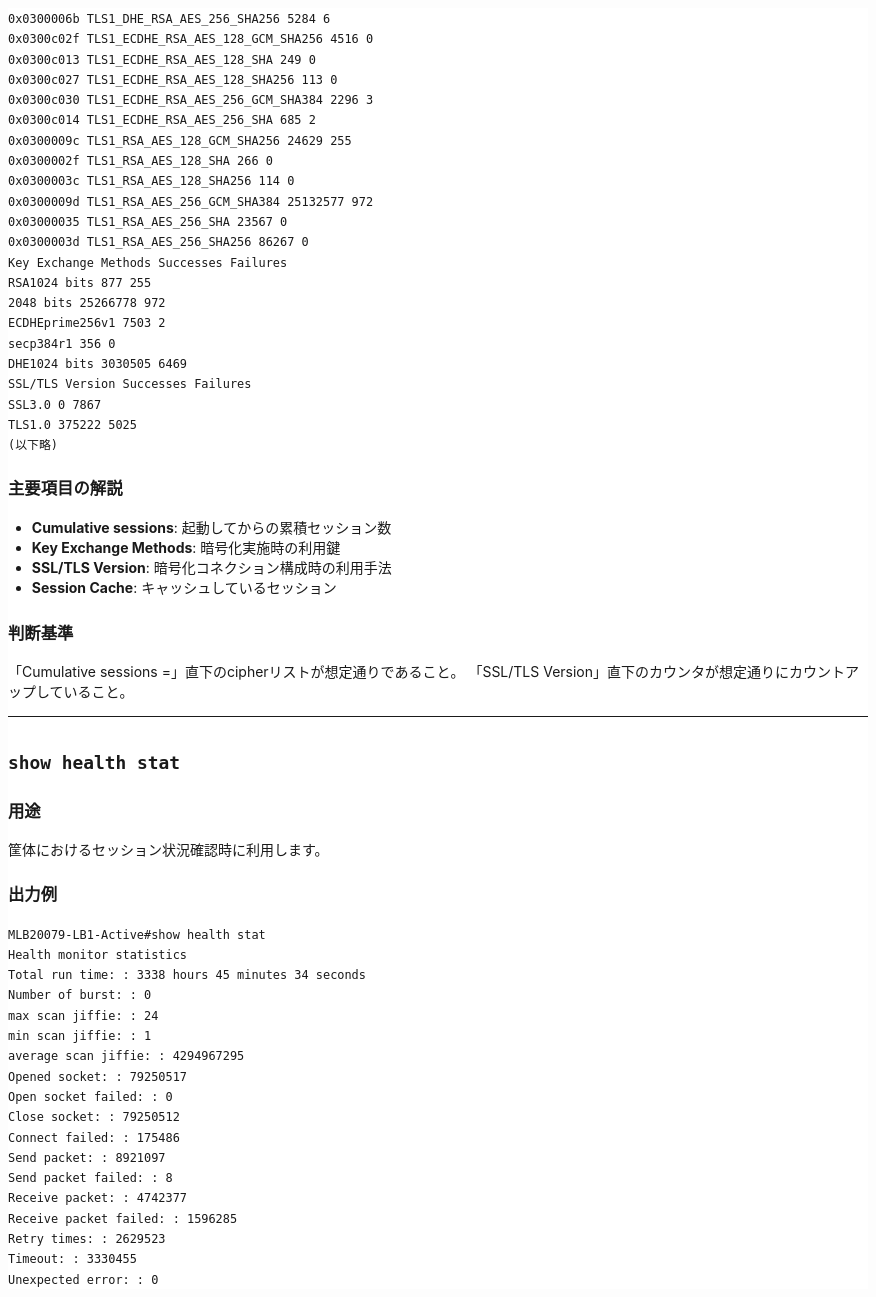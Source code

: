```
0x0300006b TLS1_DHE_RSA_AES_256_SHA256 5284 6
0x0300c02f TLS1_ECDHE_RSA_AES_128_GCM_SHA256 4516 0
0x0300c013 TLS1_ECDHE_RSA_AES_128_SHA 249 0
0x0300c027 TLS1_ECDHE_RSA_AES_128_SHA256 113 0
0x0300c030 TLS1_ECDHE_RSA_AES_256_GCM_SHA384 2296 3
0x0300c014 TLS1_ECDHE_RSA_AES_256_SHA 685 2
0x0300009c TLS1_RSA_AES_128_GCM_SHA256 24629 255
0x0300002f TLS1_RSA_AES_128_SHA 266 0
0x0300003c TLS1_RSA_AES_128_SHA256 114 0
0x0300009d TLS1_RSA_AES_256_GCM_SHA384 25132577 972
0x03000035 TLS1_RSA_AES_256_SHA 23567 0
0x0300003d TLS1_RSA_AES_256_SHA256 86267 0
Key Exchange Methods Successes Failures
RSA1024 bits 877 255
2048 bits 25266778 972
ECDHEprime256v1 7503 2
secp384r1 356 0
DHE1024 bits 3030505 6469
SSL/TLS Version Successes Failures
SSL3.0 0 7867
TLS1.0 375222 5025
(以下略)
```

### **主要項目の解説**

* **Cumulative sessions**: 起動してからの累積セッション数  
* **Key Exchange Methods**: 暗号化実施時の利用鍵  
* **SSL/TLS Version**: 暗号化コネクション構成時の利用手法  
* **Session Cache**: キャッシュしているセッション

### **判断基準**

「Cumulative sessions \=」直下のcipherリストが想定通りであること。 「SSL/TLS Version」直下のカウンタが想定通りにカウントアップしていること。

---

## **`show health stat`**

### **用途**

筐体におけるセッション状況確認時に利用します。

### **出力例**

```
MLB20079-LB1-Active#show health stat
Health monitor statistics
Total run time: : 3338 hours 45 minutes 34 seconds
Number of burst: : 0
max scan jiffie: : 24
min scan jiffie: : 1
average scan jiffie: : 4294967295
Opened socket: : 79250517
Open socket failed: : 0
Close socket: : 79250512
Connect failed: : 175486
Send packet: : 8921097
Send packet failed: : 8
Receive packet: : 4742377
Receive packet failed: : 1596285
Retry times: : 2629523
Timeout: : 3330455
Unexpected error: : 0
```